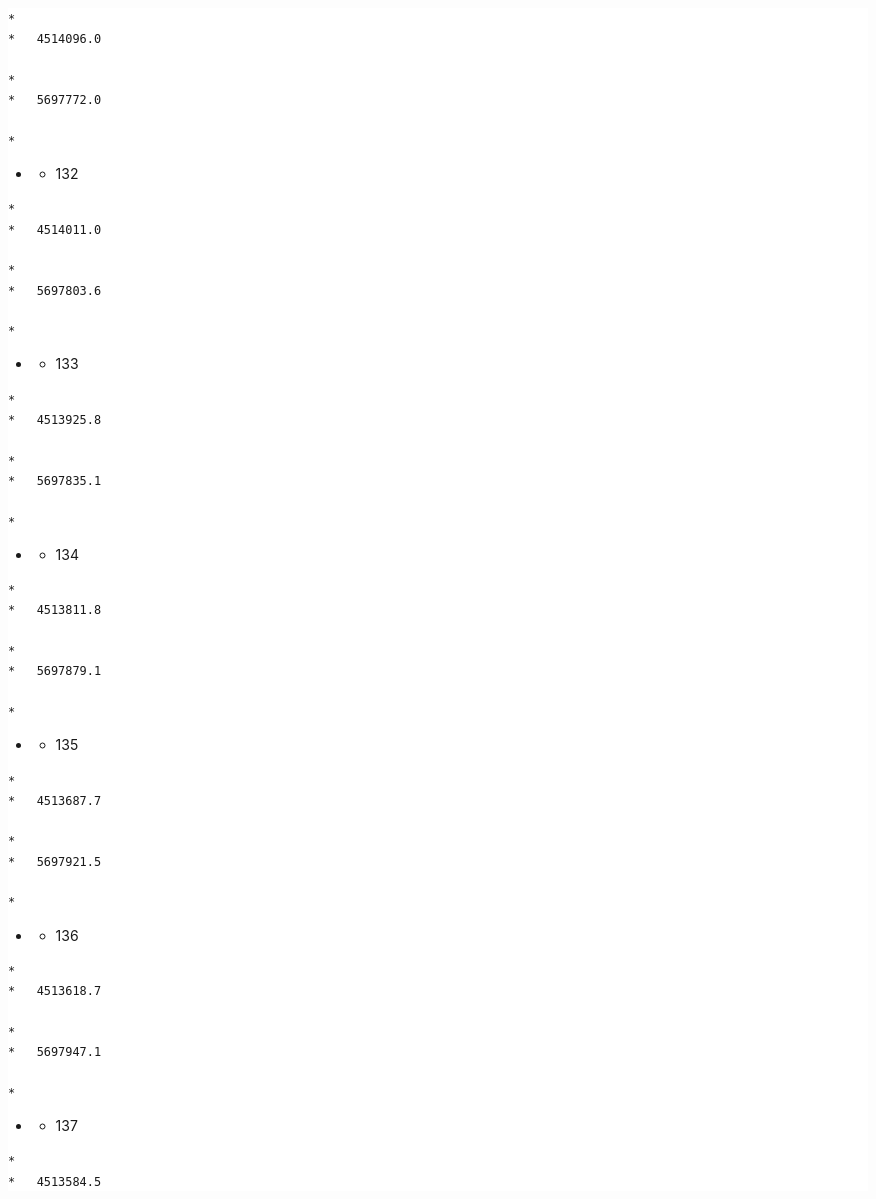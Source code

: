     *
    *   4514096.0

    *
    *   5697772.0

    *

*    *   132

    *
    *   4514011.0

    *
    *   5697803.6

    *

*    *   133

    *
    *   4513925.8

    *
    *   5697835.1

    *

*    *   134

    *
    *   4513811.8

    *
    *   5697879.1

    *

*    *   135

    *
    *   4513687.7

    *
    *   5697921.5

    *

*    *   136

    *
    *   4513618.7

    *
    *   5697947.1

    *

*    *   137

    *
    *   4513584.5
